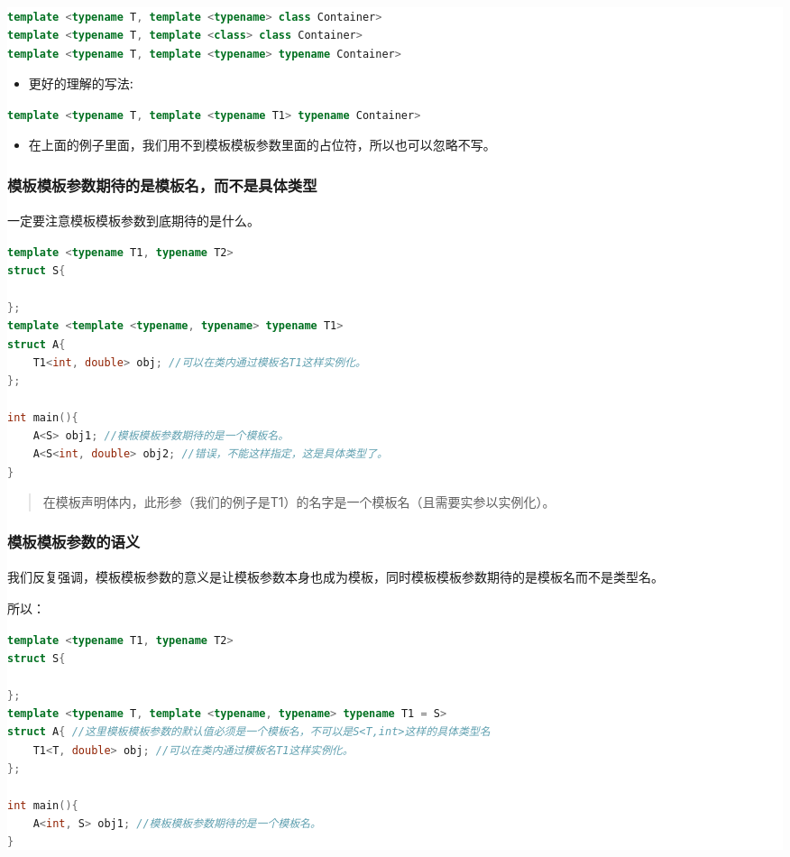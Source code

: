 ```c++
template <typename T, template <typename> class Container>
template <typename T, template <class> class Container>
template <typename T, template <typename> typename Container>
```

- 更好的理解的写法:

```c++
template <typename T, template <typename T1> typename Container>
```

- 在上面的例子里面，我们用不到模板模板参数里面的占位符，所以也可以忽略不写。

### 模板模板参数期待的是模板名，而不是具体类型

一定要注意模板模板参数到底期待的是什么。

```c++
template <typename T1, typename T2>
struct S{

};
template <template <typename, typename> typename T1>
struct A{
    T1<int, double> obj; //可以在类内通过模板名T1这样实例化。
};

int main(){
    A<S> obj1; //模板模板参数期待的是一个模板名。
    A<S<int, double> obj2; //错误，不能这样指定，这是具体类型了。
}
```

> 在模板声明体内，此形参（我们的例子是T1）的名字是一个模板名（且需要实参以实例化）。



### 模板模板参数的语义

我们反复强调，模板模板参数的意义是让模板参数本身也成为模板，同时模板模板参数期待的是模板名而不是类型名。

所以：

```c++
template <typename T1, typename T2> 
struct S{

};
template <typename T, template <typename, typename> typename T1 = S> 
struct A{ //这里模板模板参数的默认值必须是一个模板名，不可以是S<T,int>这样的具体类型名
    T1<T, double> obj; //可以在类内通过模板名T1这样实例化。
};

int main(){
    A<int, S> obj1; //模板模板参数期待的是一个模板名。
}

```
